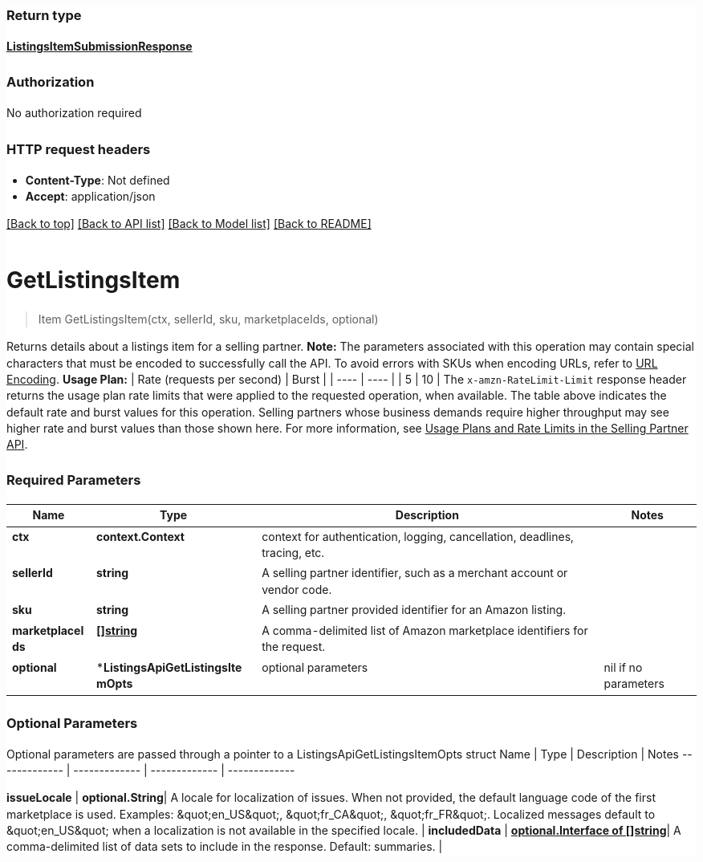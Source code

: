 ### Return type

[**ListingsItemSubmissionResponse**](ListingsItemSubmissionResponse.md)

### Authorization

No authorization required

### HTTP request headers

 - **Content-Type**: Not defined
 - **Accept**: application/json

[[Back to top]](#) [[Back to API list]](../README.md#documentation-for-api-endpoints) [[Back to Model list]](../README.md#documentation-for-models) [[Back to README]](../README.md)

# **GetListingsItem**
> Item GetListingsItem(ctx, sellerId, sku, marketplaceIds, optional)


Returns details about a listings item for a selling partner.  **Note:** The parameters associated with this operation may contain special characters that must be encoded to successfully call the API. To avoid errors with SKUs when encoding URLs, refer to [URL Encoding](https://developer-docs.amazon.com/sp-api/docs/url-encoding).  **Usage Plan:**  | Rate (requests per second) | Burst | | ---- | ---- | | 5 | 10 |  The `x-amzn-RateLimit-Limit` response header returns the usage plan rate limits that were applied to the requested operation, when available. The table above indicates the default rate and burst values for this operation. Selling partners whose business demands require higher throughput may see higher rate and burst values than those shown here. For more information, see [Usage Plans and Rate Limits in the Selling Partner API](https://developer-docs.amazon.com/sp-api/docs/usage-plans-and-rate-limits-in-the-sp-api).

### Required Parameters

Name | Type | Description  | Notes
------------- | ------------- | ------------- | -------------
 **ctx** | **context.Context** | context for authentication, logging, cancellation, deadlines, tracing, etc.
  **sellerId** | **string**| A selling partner identifier, such as a merchant account or vendor code. | 
  **sku** | **string**| A selling partner provided identifier for an Amazon listing. | 
  **marketplaceIds** | [**[]string**](string.md)| A comma-delimited list of Amazon marketplace identifiers for the request. | 
 **optional** | ***ListingsApiGetListingsItemOpts** | optional parameters | nil if no parameters

### Optional Parameters
Optional parameters are passed through a pointer to a ListingsApiGetListingsItemOpts struct
Name | Type | Description  | Notes
------------- | ------------- | ------------- | -------------



 **issueLocale** | **optional.String**| A locale for localization of issues. When not provided, the default language code of the first marketplace is used. Examples: \&quot;en_US\&quot;, \&quot;fr_CA\&quot;, \&quot;fr_FR\&quot;. Localized messages default to \&quot;en_US\&quot; when a localization is not available in the specified locale. | 
 **includedData** | [**optional.Interface of []string**](string.md)| A comma-delimited list of data sets to include in the response. Default: summaries. | 
